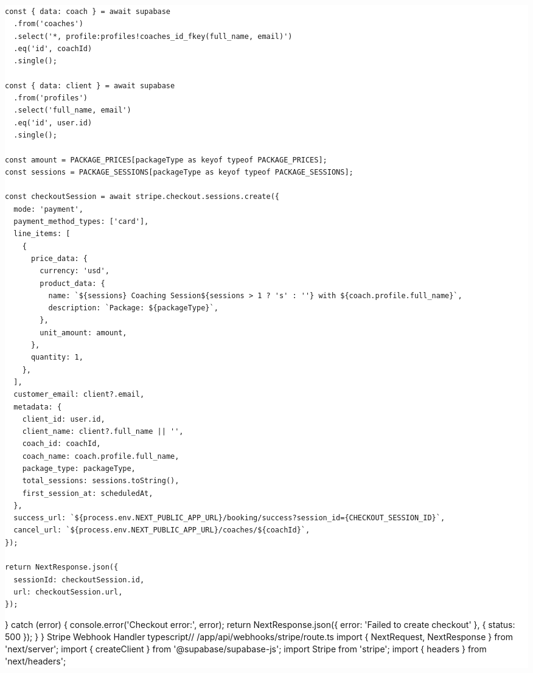     const { data: coach } = await supabase
      .from('coaches')
      .select('*, profile:profiles!coaches_id_fkey(full_name, email)')
      .eq('id', coachId)
      .single();

    const { data: client } = await supabase
      .from('profiles')
      .select('full_name, email')
      .eq('id', user.id)
      .single();

    const amount = PACKAGE_PRICES[packageType as keyof typeof PACKAGE_PRICES];
    const sessions = PACKAGE_SESSIONS[packageType as keyof typeof PACKAGE_SESSIONS];

    const checkoutSession = await stripe.checkout.sessions.create({
      mode: 'payment',
      payment_method_types: ['card'],
      line_items: [
        {
          price_data: {
            currency: 'usd',
            product_data: {
              name: `${sessions} Coaching Session${sessions > 1 ? 's' : ''} with ${coach.profile.full_name}`,
              description: `Package: ${packageType}`,
            },
            unit_amount: amount,
          },
          quantity: 1,
        },
      ],
      customer_email: client?.email,
      metadata: {
        client_id: user.id,
        client_name: client?.full_name || '',
        coach_id: coachId,
        coach_name: coach.profile.full_name,
        package_type: packageType,
        total_sessions: sessions.toString(),
        first_session_at: scheduledAt,
      },
      success_url: `${process.env.NEXT_PUBLIC_APP_URL}/booking/success?session_id={CHECKOUT_SESSION_ID}`,
      cancel_url: `${process.env.NEXT_PUBLIC_APP_URL}/coaches/${coachId}`,
    });

    return NextResponse.json({
      sessionId: checkoutSession.id,
      url: checkoutSession.url,
    });
  } catch (error) {
    console.error('Checkout error:', error);
    return NextResponse.json({ error: 'Failed to create checkout' }, { status: 500 });
  }
}
Stripe Webhook Handler
typescript// /app/api/webhooks/stripe/route.ts
import { NextRequest, NextResponse } from 'next/server';
import { createClient } from '@supabase/supabase-js';
import Stripe from 'stripe';
import { headers } from 'next/headers';
